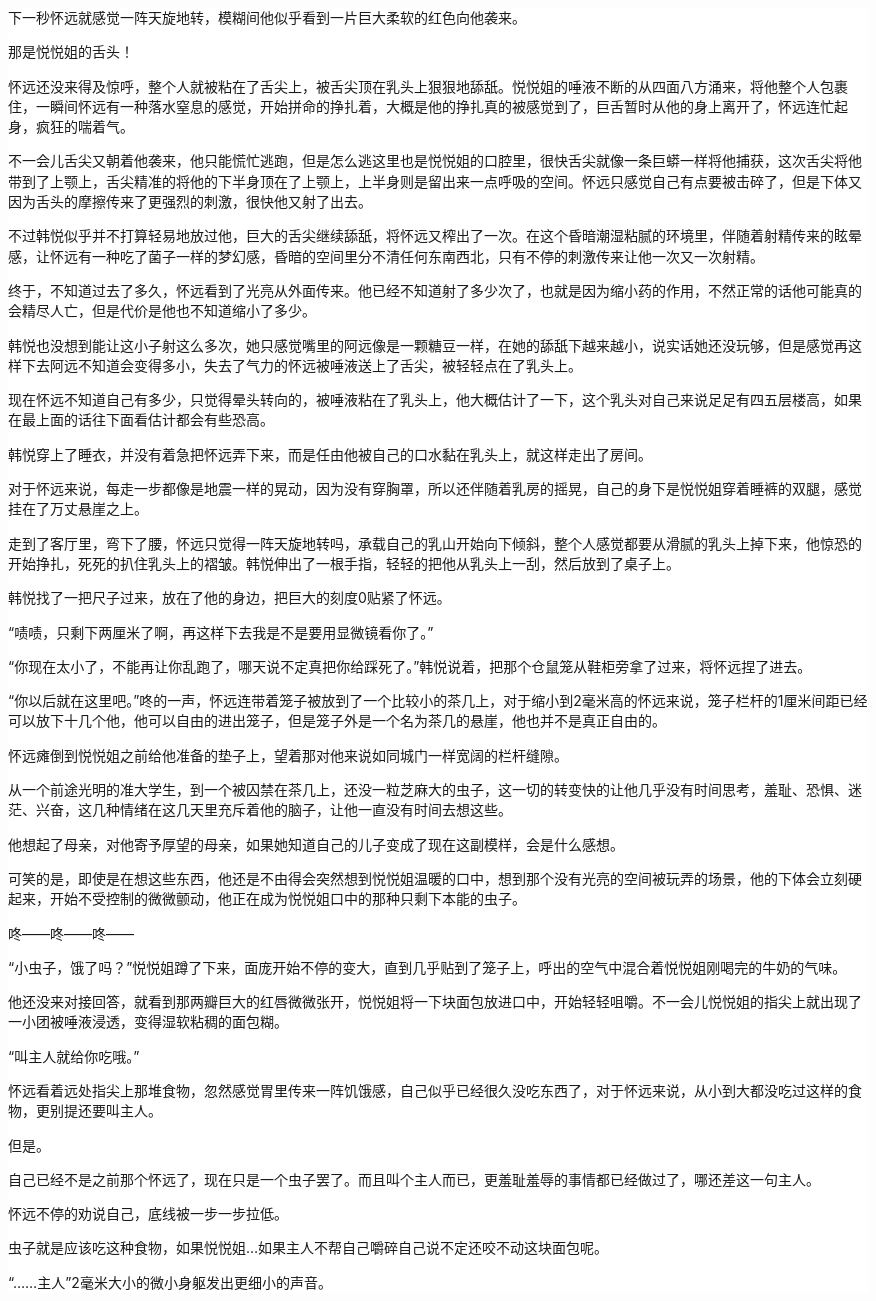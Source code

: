 下一秒怀远就感觉一阵天旋地转，模糊间他似乎看到一片巨大柔软的红色向他袭来。

那是悦悦姐的舌头！

怀远还没来得及惊呼，整个人就被粘在了舌尖上，被舌尖顶在乳头上狠狠地舔舐。悦悦姐的唾液不断的从四面八方涌来，将他整个人包裹住，一瞬间怀远有一种落水窒息的感觉，开始拼命的挣扎着，大概是他的挣扎真的被感觉到了，巨舌暂时从他的身上离开了，怀远连忙起身，疯狂的喘着气。

不一会儿舌尖又朝着他袭来，他只能慌忙逃跑，但是怎么逃这里也是悦悦姐的口腔里，很快舌尖就像一条巨蟒一样将他捕获，这次舌尖将他带到了上颚上，舌尖精准的将他的下半身顶在了上颚上，上半身则是留出来一点呼吸的空间。怀远只感觉自己有点要被击碎了，但是下体又因为舌头的摩擦传来了更强烈的刺激，很快他又射了出去。

不过韩悦似乎并不打算轻易地放过他，巨大的舌尖继续舔舐，将怀远又榨出了一次。在这个昏暗潮湿粘腻的环境里，伴随着射精传来的眩晕感，让怀远有一种吃了菌子一样的梦幻感，昏暗的空间里分不清任何东南西北，只有不停的刺激传来让他一次又一次射精。

终于，不知道过去了多久，怀远看到了光亮从外面传来。他已经不知道射了多少次了，也就是因为缩小药的作用，不然正常的话他可能真的会精尽人亡，但是代价是他也不知道缩小了多少。

韩悦也没想到能让这小子射这么多次，她只感觉嘴里的阿远像是一颗糖豆一样，在她的舔舐下越来越小，说实话她还没玩够，但是感觉再这样下去阿远不知道会变得多小，失去了气力的怀远被唾液送上了舌尖，被轻轻点在了乳头上。

现在怀远不知道自己有多少，只觉得晕头转向的，被唾液粘在了乳头上，他大概估计了一下，这个乳头对自己来说足足有四五层楼高，如果在最上面的话往下面看估计都会有些恐高。

韩悦穿上了睡衣，并没有着急把怀远弄下来，而是任由他被自己的口水黏在乳头上，就这样走出了房间。

对于怀远来说，每走一步都像是地震一样的晃动，因为没有穿胸罩，所以还伴随着乳房的摇晃，自己的身下是悦悦姐穿着睡裤的双腿，感觉挂在了万丈悬崖之上。

走到了客厅里，弯下了腰，怀远只觉得一阵天旋地转吗，承载自己的乳山开始向下倾斜，整个人感觉都要从滑腻的乳头上掉下来，他惊恐的开始挣扎，死死的扒住乳头上的褶皱。韩悦伸出了一根手指，轻轻的把他从乳头上一刮，然后放到了桌子上。

韩悦找了一把尺子过来，放在了他的身边，把巨大的刻度0贴紧了怀远。

“啧啧，只剩下两厘米了啊，再这样下去我是不是要用显微镜看你了。”

“你现在太小了，不能再让你乱跑了，哪天说不定真把你给踩死了。”韩悦说着，把那个仓鼠笼从鞋柜旁拿了过来，将怀远捏了进去。

“你以后就在这里吧。”咚的一声，怀远连带着笼子被放到了一个比较小的茶几上，对于缩小到2毫米高的怀远来说，笼子栏杆的1厘米间距已经可以放下十几个他，他可以自由的进出笼子，但是笼子外是一个名为茶几的悬崖，他也并不是真正自由的。

怀远瘫倒到悦悦姐之前给他准备的垫子上，望着那对他来说如同城门一样宽阔的栏杆缝隙。

从一个前途光明的准大学生，到一个被囚禁在茶几上，还没一粒芝麻大的虫子，这一切的转变快的让他几乎没有时间思考，羞耻、恐惧、迷茫、兴奋，这几种情绪在这几天里充斥着他的脑子，让他一直没有时间去想这些。

他想起了母亲，对他寄予厚望的母亲，如果她知道自己的儿子变成了现在这副模样，会是什么感想。

可笑的是，即使是在想这些东西，他还是不由得会突然想到悦悦姐温暖的口中，想到那个没有光亮的空间被玩弄的场景，他的下体会立刻硬起来，开始不受控制的微微颤动，他正在成为悦悦姐口中的那种只剩下本能的虫子。

咚——咚——咚——

“小虫子，饿了吗？”悦悦姐蹲了下来，面庞开始不停的变大，直到几乎贴到了笼子上，呼出的空气中混合着悦悦姐刚喝完的牛奶的气味。

他还没来对接回答，就看到那两瓣巨大的红唇微微张开，悦悦姐将一下块面包放进口中，开始轻轻咀嚼。不一会儿悦悦姐的指尖上就出现了一小团被唾液浸透，变得湿软粘稠的面包糊。

“叫主人就给你吃哦。”

怀远看着远处指尖上那堆食物，忽然感觉胃里传来一阵饥饿感，自己似乎已经很久没吃东西了，对于怀远来说，从小到大都没吃过这样的食物，更别提还要叫主人。

但是。

自己已经不是之前那个怀远了，现在只是一个虫子罢了。而且叫个主人而已，更羞耻羞辱的事情都已经做过了，哪还差这一句主人。

怀远不停的劝说自己，底线被一步一步拉低。

虫子就是应该吃这种食物，如果悦悦姐…如果主人不帮自己嚼碎自己说不定还咬不动这块面包呢。

“……主人”2毫米大小的微小身躯发出更细小的声音。
